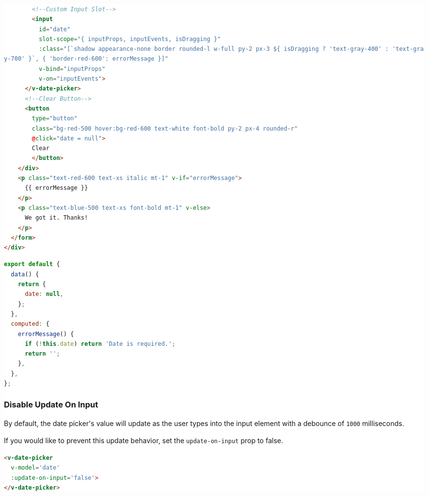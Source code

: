 ```html
        <!--Custom Input Slot-->
        <input
          id="date"
          slot-scope="{ inputProps, inputEvents, isDragging }"
          :class="[`shadow appearance-none border rounded-l w-full py-2 px-3 ${ isDragging ? 'text-gray-400' : 'text-gray-700' }`, { 'border-red-600': errorMessage }]"
          v-bind="inputProps"
          v-on="inputEvents">
      </v-date-picker>
      <!--Clear Button-->
      <button
        type="button"
        class="bg-red-500 hover:bg-red-600 text-white font-bold py-2 px-4 rounded-r"
        @click="date = null">
        Clear
        </button>
    </div>
    <p class="text-red-600 text-xs italic mt-1" v-if="errorMessage">
      {{ errorMessage }}
    </p>
    <p class="text-blue-500 text-xs font-bold mt-1" v-else>
      We got it. Thanks!
    </p>
  </form>
</div>
```

```js
export default {
  data() {
    return {
      date: null,
    };
  },
  computed: {
    errorMessage() {
      if (!this.date) return 'Date is required.';
      return '';
    },
  },
};
```

### Disable Update On Input

By default, the date picker's value will update as the user types into the input element with a debounce of `1000` milliseconds.

If you would like to prevent this update behavior, set the `update-on-input` prop to false.

```html
<v-date-picker
  v-model='date'
  :update-on-input='false'>
</v-date-picker>
```
